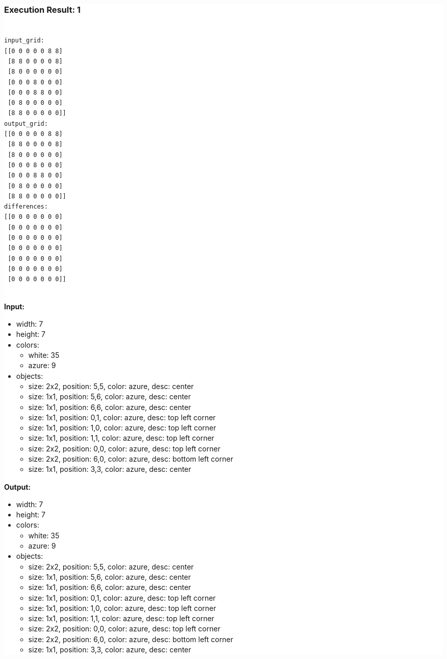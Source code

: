 ### Execution Result: 1

```

input_grid:
[[0 0 0 0 0 8 8]
 [8 8 0 0 0 0 8]
 [8 0 0 0 0 0 0]
 [0 0 0 8 0 0 0]
 [0 0 0 8 8 0 0]
 [0 8 0 0 0 0 0]
 [8 8 0 0 0 0 0]]
output_grid:
[[0 0 0 0 0 8 8]
 [8 8 0 0 0 0 8]
 [8 0 0 0 0 0 0]
 [0 0 0 8 0 0 0]
 [0 0 0 8 8 0 0]
 [0 8 0 0 0 0 0]
 [8 8 0 0 0 0 0]]
differences:
[[0 0 0 0 0 0 0]
 [0 0 0 0 0 0 0]
 [0 0 0 0 0 0 0]
 [0 0 0 0 0 0 0]
 [0 0 0 0 0 0 0]
 [0 0 0 0 0 0 0]
 [0 0 0 0 0 0 0]]


```

**Input:** 
  - width: 7
  - height: 7
  - colors:
    - white: 35
    - azure: 9
  - objects:
    - size: 2x2, position: 5,5, color: azure, desc: center
    - size: 1x1, position: 5,6, color: azure, desc: center
    - size: 1x1, position: 6,6, color: azure, desc: center
    - size: 1x1, position: 0,1, color: azure, desc: top left corner
    - size: 1x1, position: 1,0, color: azure, desc: top left corner
    - size: 1x1, position: 1,1, color: azure, desc: top left corner
    - size: 2x2, position: 0,0, color: azure, desc: top left corner
    - size: 2x2, position: 6,0, color: azure, desc: bottom left corner
    - size: 1x1, position: 3,3, color: azure, desc: center

**Output:**
  - width: 7
  - height: 7
  - colors:
    - white: 35
    - azure: 9
  - objects:
    - size: 2x2, position: 5,5, color: azure, desc: center
    - size: 1x1, position: 5,6, color: azure, desc: center
    - size: 1x1, position: 6,6, color: azure, desc: center
    - size: 1x1, position: 0,1, color: azure, desc: top left corner
    - size: 1x1, position: 1,0, color: azure, desc: top left corner
    - size: 1x1, position: 1,1, color: azure, desc: top left corner
    - size: 2x2, position: 0,0, color: azure, desc: top left corner
    - size: 2x2, position: 6,0, color: azure, desc: bottom left corner
    - size: 1x1, position: 3,3, color: azure, desc: center